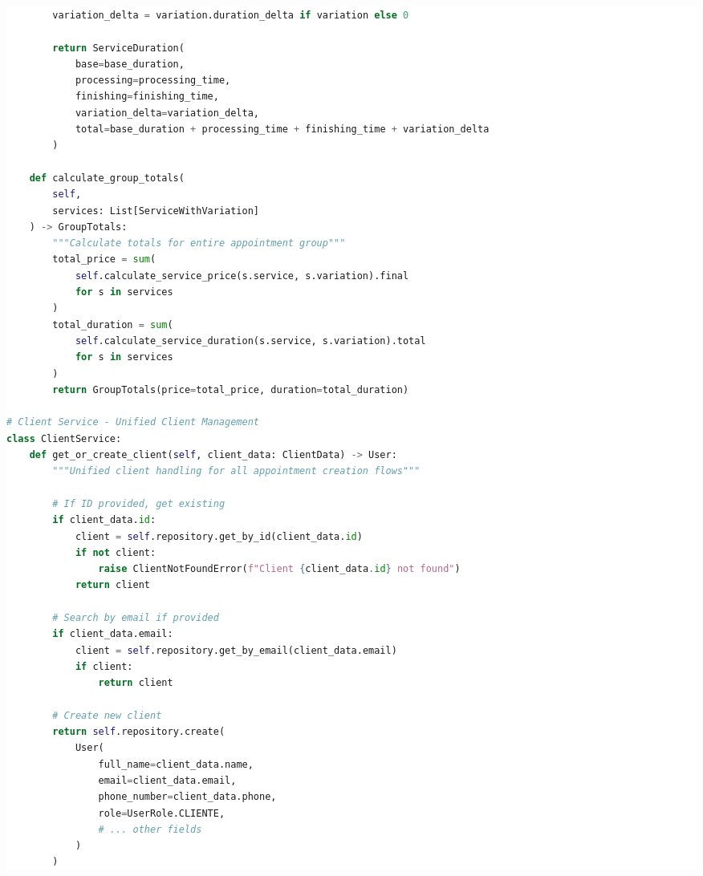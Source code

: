 ```python
        variation_delta = variation.duration_delta if variation else 0
        
        return ServiceDuration(
            base=base_duration,
            processing=processing_time,
            finishing=finishing_time,
            variation_delta=variation_delta,
            total=base_duration + processing_time + finishing_time + variation_delta
        )
    
    def calculate_group_totals(
        self, 
        services: List[ServiceWithVariation]
    ) -> GroupTotals:
        """Calculate totals for entire appointment group"""
        total_price = sum(
            self.calculate_service_price(s.service, s.variation).final 
            for s in services
        )
        total_duration = sum(
            self.calculate_service_duration(s.service, s.variation).total 
            for s in services
        )
        return GroupTotals(price=total_price, duration=total_duration)

# Client Service - Unified Client Management
class ClientService:
    def get_or_create_client(self, client_data: ClientData) -> User:
        """Unified client handling for all appointment creation flows"""
        
        # If ID provided, get existing
        if client_data.id:
            client = self.repository.get_by_id(client_data.id)
            if not client:
                raise ClientNotFoundError(f"Client {client_data.id} not found")
            return client
        
        # Search by email if provided
        if client_data.email:
            client = self.repository.get_by_email(client_data.email)
            if client:
                return client
        
        # Create new client
        return self.repository.create(
            User(
                full_name=client_data.name,
                email=client_data.email,
                phone_number=client_data.phone,
                role=UserRole.CLIENTE,
                # ... other fields
            )
        )
```
